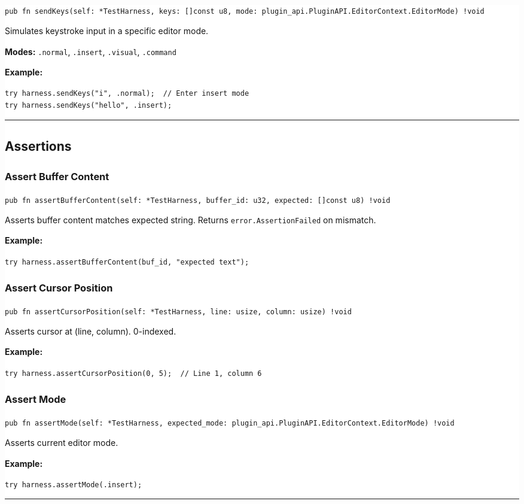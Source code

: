 ```zig
pub fn sendKeys(self: *TestHarness, keys: []const u8, mode: plugin_api.PluginAPI.EditorContext.EditorMode) !void
```

Simulates keystroke input in a specific editor mode.

**Modes:** `.normal`, `.insert`, `.visual`, `.command`

**Example:**
```zig
try harness.sendKeys("i", .normal);  // Enter insert mode
try harness.sendKeys("hello", .insert);
```

---

## Assertions

### Assert Buffer Content

```zig
pub fn assertBufferContent(self: *TestHarness, buffer_id: u32, expected: []const u8) !void
```

Asserts buffer content matches expected string. Returns `error.AssertionFailed` on mismatch.

**Example:**
```zig
try harness.assertBufferContent(buf_id, "expected text");
```

### Assert Cursor Position

```zig
pub fn assertCursorPosition(self: *TestHarness, line: usize, column: usize) !void
```

Asserts cursor at (line, column). 0-indexed.

**Example:**
```zig
try harness.assertCursorPosition(0, 5);  // Line 1, column 6
```

### Assert Mode

```zig
pub fn assertMode(self: *TestHarness, expected_mode: plugin_api.PluginAPI.EditorContext.EditorMode) !void
```

Asserts current editor mode.

**Example:**
```zig
try harness.assertMode(.insert);
```

---
